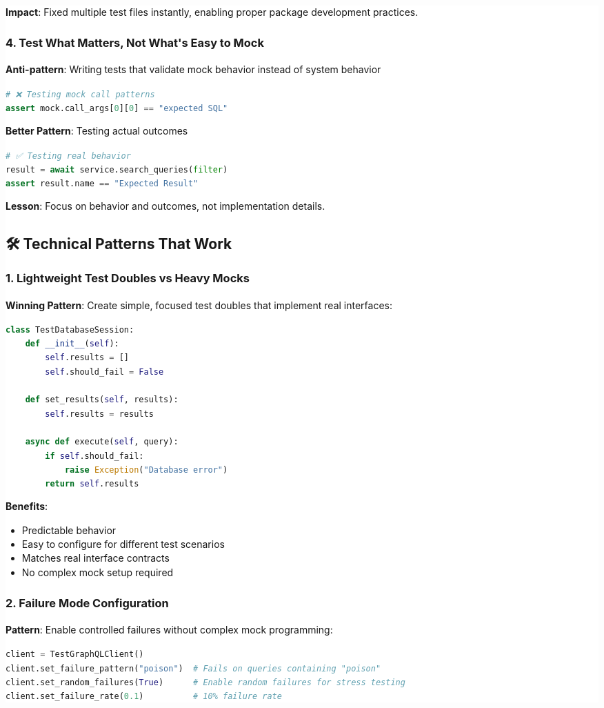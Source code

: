 **Impact**: Fixed multiple test files instantly, enabling proper package development practices.

### 4. Test What Matters, Not What's Easy to Mock

**Anti-pattern**: Writing tests that validate mock behavior instead of system behavior
```python
# ❌ Testing mock call patterns
assert mock.call_args[0][0] == "expected SQL"
```

**Better Pattern**: Testing actual outcomes
```python
# ✅ Testing real behavior
result = await service.search_queries(filter)
assert result.name == "Expected Result"
```

**Lesson**: Focus on behavior and outcomes, not implementation details.

## 🛠️ Technical Patterns That Work

### 1. Lightweight Test Doubles vs Heavy Mocks

**Winning Pattern**: Create simple, focused test doubles that implement real interfaces:

```python
class TestDatabaseSession:
    def __init__(self):
        self.results = []
        self.should_fail = False
    
    def set_results(self, results): 
        self.results = results
    
    async def execute(self, query):
        if self.should_fail:
            raise Exception("Database error")
        return self.results
```

**Benefits**:
- Predictable behavior
- Easy to configure for different test scenarios  
- Matches real interface contracts
- No complex mock setup required

### 2. Failure Mode Configuration

**Pattern**: Enable controlled failures without complex mock programming:

```python
client = TestGraphQLClient()
client.set_failure_pattern("poison")  # Fails on queries containing "poison"
client.set_random_failures(True)      # Enable random failures for stress testing
client.set_failure_rate(0.1)          # 10% failure rate
```

